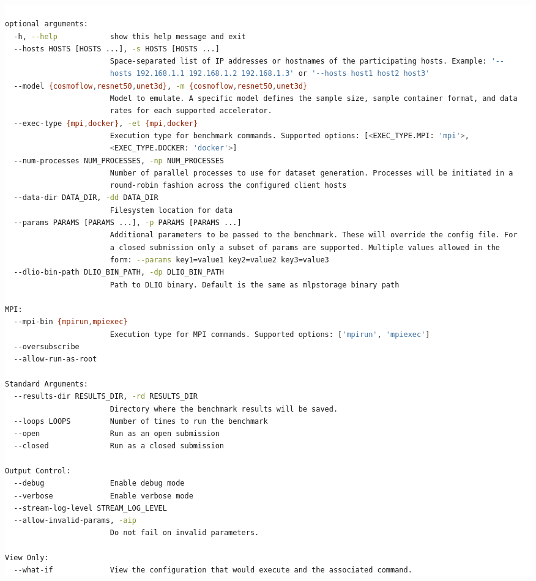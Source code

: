 ```bash

optional arguments:
  -h, --help            show this help message and exit
  --hosts HOSTS [HOSTS ...], -s HOSTS [HOSTS ...]
                        Space-separated list of IP addresses or hostnames of the participating hosts. Example: '--
                        hosts 192.168.1.1 192.168.1.2 192.168.1.3' or '--hosts host1 host2 host3'
  --model {cosmoflow,resnet50,unet3d}, -m {cosmoflow,resnet50,unet3d}
                        Model to emulate. A specific model defines the sample size, sample container format, and data
                        rates for each supported accelerator.
  --exec-type {mpi,docker}, -et {mpi,docker}
                        Execution type for benchmark commands. Supported options: [<EXEC_TYPE.MPI: 'mpi'>,
                        <EXEC_TYPE.DOCKER: 'docker'>]
  --num-processes NUM_PROCESSES, -np NUM_PROCESSES
                        Number of parallel processes to use for dataset generation. Processes will be initiated in a
                        round-robin fashion across the configured client hosts
  --data-dir DATA_DIR, -dd DATA_DIR
                        Filesystem location for data
  --params PARAMS [PARAMS ...], -p PARAMS [PARAMS ...]
                        Additional parameters to be passed to the benchmark. These will override the config file. For
                        a closed submission only a subset of params are supported. Multiple values allowed in the
                        form: --params key1=value1 key2=value2 key3=value3
  --dlio-bin-path DLIO_BIN_PATH, -dp DLIO_BIN_PATH
                        Path to DLIO binary. Default is the same as mlpstorage binary path

MPI:
  --mpi-bin {mpirun,mpiexec}
                        Execution type for MPI commands. Supported options: ['mpirun', 'mpiexec']
  --oversubscribe
  --allow-run-as-root

Standard Arguments:
  --results-dir RESULTS_DIR, -rd RESULTS_DIR
                        Directory where the benchmark results will be saved.
  --loops LOOPS         Number of times to run the benchmark
  --open                Run as an open submission
  --closed              Run as a closed submission

Output Control:
  --debug               Enable debug mode
  --verbose             Enable verbose mode
  --stream-log-level STREAM_LOG_LEVEL
  --allow-invalid-params, -aip
                        Do not fail on invalid parameters.

View Only:
  --what-if             View the configuration that would execute and the associated command.
```
